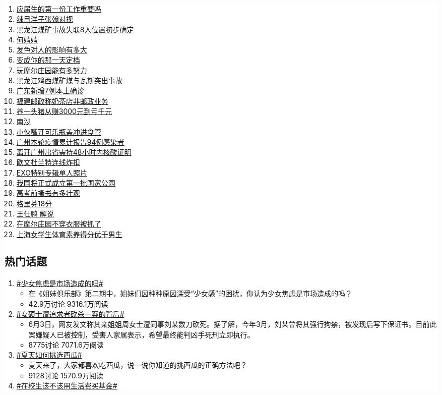 1. [应届生的第一份工作重要吗](https://s.weibo.com/weibo?q=%23%E5%BA%94%E5%B1%8A%E7%94%9F%E7%9A%84%E7%AC%AC%E4%B8%80%E4%BB%BD%E5%B7%A5%E4%BD%9C%E9%87%8D%E8%A6%81%E5%90%97%23&Refer=top)
1. [辣目洋子张翰对视](https://s.weibo.com/weibo?q=%23%E8%BE%A3%E7%9B%AE%E6%B4%8B%E5%AD%90%E5%BC%A0%E7%BF%B0%E5%AF%B9%E8%A7%86%23&Refer=top)
1. [黑龙江煤矿事故失联8人位置初步确定](https://s.weibo.com/weibo?q=%23%E9%BB%91%E9%BE%99%E6%B1%9F%E7%85%A4%E7%9F%BF%E4%BA%8B%E6%95%85%E5%A4%B1%E8%81%948%E4%BA%BA%E4%BD%8D%E7%BD%AE%E5%88%9D%E6%AD%A5%E7%A1%AE%E5%AE%9A%23&Refer=top)
1. [何婧婧](https://s.weibo.com/weibo?q=%23%E4%BD%95%E5%A9%A7%E5%A9%A7%23&Refer=top)
1. [发色对人的影响有多大](https://s.weibo.com/weibo?q=%23%E5%8F%91%E8%89%B2%E5%AF%B9%E4%BA%BA%E7%9A%84%E5%BD%B1%E5%93%8D%E6%9C%89%E5%A4%9A%E5%A4%A7%23&Refer=top)
1. [变成你的那一天定档](https://s.weibo.com/weibo?q=%23%E5%8F%98%E6%88%90%E4%BD%A0%E7%9A%84%E9%82%A3%E4%B8%80%E5%A4%A9%E5%AE%9A%E6%A1%A3%23&Refer=top)
1. [玩摩尔庄园能有多努力](https://s.weibo.com/weibo?q=%23%E7%8E%A9%E6%91%A9%E5%B0%94%E5%BA%84%E5%9B%AD%E8%83%BD%E6%9C%89%E5%A4%9A%E5%8A%AA%E5%8A%9B%23&Refer=top)
1. [黑龙江鸡西煤矿煤与瓦斯突出事故](https://s.weibo.com/weibo?q=%23%E9%BB%91%E9%BE%99%E6%B1%9F%E9%B8%A1%E8%A5%BF%E7%85%A4%E7%9F%BF%E7%85%A4%E4%B8%8E%E7%93%A6%E6%96%AF%E7%AA%81%E5%87%BA%E4%BA%8B%E6%95%85%23&Refer=top)
1. [广东新增7例本土确诊](https://s.weibo.com/weibo?q=%23%E5%B9%BF%E4%B8%9C%E6%96%B0%E5%A2%9E7%E4%BE%8B%E6%9C%AC%E5%9C%9F%E7%A1%AE%E8%AF%8A%23&Refer=top)
1. [福建邮政称奶茶店非邮政业务](https://s.weibo.com/weibo?q=%23%E7%A6%8F%E5%BB%BA%E9%82%AE%E6%94%BF%E7%A7%B0%E5%A5%B6%E8%8C%B6%E5%BA%97%E9%9D%9E%E9%82%AE%E6%94%BF%E4%B8%9A%E5%8A%A1%23&Refer=top)
1. [养一头猪从赚3000元到亏千元](https://s.weibo.com/weibo?q=%23%E5%85%BB%E4%B8%80%E5%A4%B4%E7%8C%AA%E4%BB%8E%E8%B5%9A3000%E5%85%83%E5%88%B0%E4%BA%8F%E5%8D%83%E5%85%83%23&Refer=top)
1. [南沙](https://s.weibo.com/weibo?q=%E5%8D%97%E6%B2%99&Refer=top)
1. [小伙嘴开可乐瓶盖冲进食管](https://s.weibo.com/weibo?q=%23%E5%B0%8F%E4%BC%99%E5%98%B4%E5%BC%80%E5%8F%AF%E4%B9%90%E7%93%B6%E7%9B%96%E5%86%B2%E8%BF%9B%E9%A3%9F%E7%AE%A1%23&Refer=top)
1. [广州本轮疫情累计报告94例感染者](https://s.weibo.com/weibo?q=%23%E5%B9%BF%E5%B7%9E%E6%9C%AC%E8%BD%AE%E7%96%AB%E6%83%85%E7%B4%AF%E8%AE%A1%E6%8A%A5%E5%91%8A94%E4%BE%8B%E6%84%9F%E6%9F%93%E8%80%85%23&Refer=top)
1. [离开广州出省需持48小时内核酸证明](https://s.weibo.com/weibo?q=%23%E7%A6%BB%E5%BC%80%E5%B9%BF%E5%B7%9E%E5%87%BA%E7%9C%81%E9%9C%80%E6%8C%8148%E5%B0%8F%E6%97%B6%E5%86%85%E6%A0%B8%E9%85%B8%E8%AF%81%E6%98%8E%23&Refer=top)
1. [欧文杜兰特连线炸扣](https://s.weibo.com/weibo?q=%23%E6%AC%A7%E6%96%87%E6%9D%9C%E5%85%B0%E7%89%B9%E8%BF%9E%E7%BA%BF%E7%82%B8%E6%89%A3%23&Refer=top)
1. [EXO特别专辑单人照片](https://s.weibo.com/weibo?q=%23EXO%E7%89%B9%E5%88%AB%E4%B8%93%E8%BE%91%E5%8D%95%E4%BA%BA%E7%85%A7%E7%89%87%23&Refer=top)
1. [我国将正式成立第一批国家公园](https://s.weibo.com/weibo?q=%23%E6%88%91%E5%9B%BD%E5%B0%86%E6%AD%A3%E5%BC%8F%E6%88%90%E7%AB%8B%E7%AC%AC%E4%B8%80%E6%89%B9%E5%9B%BD%E5%AE%B6%E5%85%AC%E5%9B%AD%23&Refer=top)
1. [高考前撕书有多壮观](https://s.weibo.com/weibo?q=%23%E9%AB%98%E8%80%83%E5%89%8D%E6%92%95%E4%B9%A6%E6%9C%89%E5%A4%9A%E5%A3%AE%E8%A7%82%23&Refer=top)
1. [格里芬18分](https://s.weibo.com/weibo?q=%23%E6%A0%BC%E9%87%8C%E8%8A%AC18%E5%88%86%23&Refer=top)
1. [王仕鹏 解说](https://s.weibo.com/weibo?q=%E7%8E%8B%E4%BB%95%E9%B9%8F%20%E8%A7%A3%E8%AF%B4&Refer=top)
1. [在摩尔庄园不穿衣服被抓了](https://s.weibo.com/weibo?q=%23%E5%9C%A8%E6%91%A9%E5%B0%94%E5%BA%84%E5%9B%AD%E4%B8%8D%E7%A9%BF%E8%A1%A3%E6%9C%8D%E8%A2%AB%E6%8A%93%E4%BA%86%23&Refer=top)
1. [上海女学生体育素养得分优于男生](https://s.weibo.com/weibo?q=%23%E4%B8%8A%E6%B5%B7%E5%A5%B3%E5%AD%A6%E7%94%9F%E4%BD%93%E8%82%B2%E7%B4%A0%E5%85%BB%E5%BE%97%E5%88%86%E4%BC%98%E4%BA%8E%E7%94%B7%E7%94%9F%23&Refer=top)

## 热门话题

1. [#少女焦虑是市场造成的吗#](https://s.weibo.com/weibo?q=%23%E5%B0%91%E5%A5%B3%E7%84%A6%E8%99%91%E6%98%AF%E5%B8%82%E5%9C%BA%E9%80%A0%E6%88%90%E7%9A%84%E5%90%97%23)
    - 在《姐妹俱乐部》第二期中，姐妹们因种种原因深受“少女感”的困扰，你认为少女焦虑是市场造成的吗？
    - 42.9万讨论 9316.1万阅读
1. [#女硕士遭追求者砍杀一案的背后#](https://s.weibo.com/weibo?q=%23%E5%A5%B3%E7%A1%95%E5%A3%AB%E9%81%AD%E8%BF%BD%E6%B1%82%E8%80%85%E7%A0%8D%E6%9D%80%E4%B8%80%E6%A1%88%E7%9A%84%E8%83%8C%E5%90%8E%23)
    - 6月3日，网友发文称其亲姐姐周女士遭同事刘某数刀砍死。据了解，今年3月，刘某曾将其强行拘禁，被发现后写下保证书。目前此案嫌疑人已被控制，受害人家属表示，希望最终能判凶手死刑立即执行。
    - 8775讨论 7071.6万阅读
1. [#夏天如何挑选西瓜#](https://s.weibo.com/weibo?q=%23%E5%A4%8F%E5%A4%A9%E5%A6%82%E4%BD%95%E6%8C%91%E9%80%89%E8%A5%BF%E7%93%9C%23)
    - 夏天来了，大家都喜欢吃西瓜，说一说你知道的挑西瓜的正确方法吧？
    - 9128讨论 1570.9万阅读
1. [#在校生该不该用生活费买基金#](https://s.weibo.com/weibo?q=%23%E5%9C%A8%E6%A0%A1%E7%94%9F%E8%AF%A5%E4%B8%8D%E8%AF%A5%E7%94%A8%E7%94%9F%E6%B4%BB%E8%B4%B9%E4%B9%B0%E5%9F%BA%E9%87%91%23)